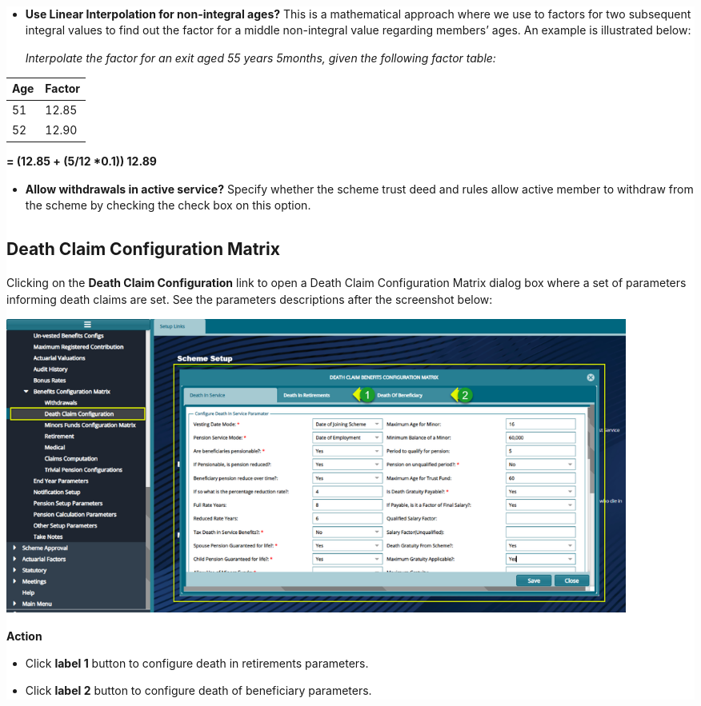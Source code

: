 -   **Use Linear Interpolation for non-integral ages?** This is a mathematical
    approach where we use to factors for two subsequent integral values to find
    out the factor for a middle non-integral value regarding members’ ages. An
    example is illustrated below:

    *Interpolate the factor for an exit aged 55 years 5months, given the
    following factor table:*

| **Age** | **Factor** |
|---------|------------|
| 51      | 12.85      |
| 52      | 12.90      |

**= (12.85 + (5/12 \*0.1)) 12.89**

-   **Allow withdrawals in active service?** Specify whether the scheme trust
    deed and rules allow active member to withdraw from the scheme by checking
    the check box on this option.

## Death Claim Configuration Matrix

Clicking on the **Death Claim Configuration** link to open a Death Claim
Configuration Matrix dialog box where a set of parameters informing death claims are set. See the parameters descriptions after the screenshot below: 

<img  alt="Death Claim Configuration" width="90%" height="auto"  class="center"  src="../media2/schemeM60.png">  


**Action**

-   Click **label 1** button to configure death in retirements parameters.

-   Click **label 2** button to configure death of beneficiary parameters.
